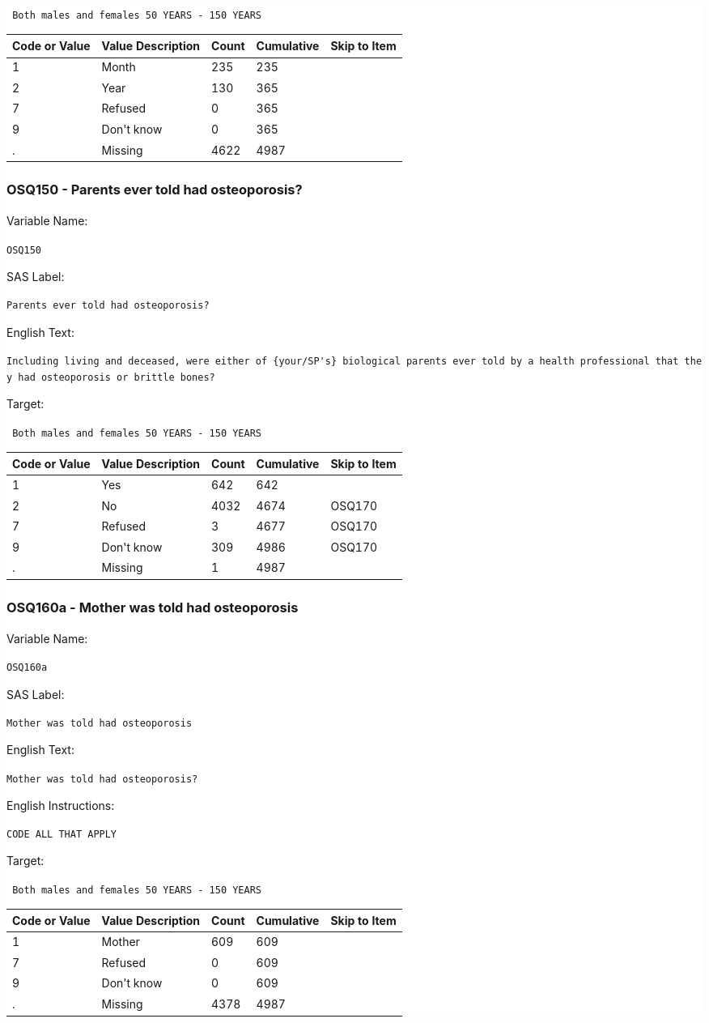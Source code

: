      Both males and females 50 YEARS - 150 YEARS
Code or Value | Value Description | Count | Cumulative | Skip to Item  
---|---|---|---|---  
1 | Month | 235 | 235 |   
2 | Year | 130 | 365 |   
7 | Refused | 0 | 365 |   
9 | Don't know | 0 | 365 |   
. | Missing | 4622 | 4987 |   
  
### OSQ150 - Parents ever told had osteoporosis?

Variable Name:

    OSQ150
SAS Label:

    Parents ever told had osteoporosis?
English Text:

    Including living and deceased, were either of {your/SP's} biological parents ever told by a health professional that they had osteoporosis or brittle bones?
Target:

     Both males and females 50 YEARS - 150 YEARS
Code or Value | Value Description | Count | Cumulative | Skip to Item  
---|---|---|---|---  
1 | Yes | 642 | 642 |   
2 | No | 4032 | 4674 | OSQ170  
7 | Refused | 3 | 4677 | OSQ170  
9 | Don't know | 309 | 4986 | OSQ170  
. | Missing | 1 | 4987 |   
  
### OSQ160a - Mother was told had osteoporosis

Variable Name:

    OSQ160a
SAS Label:

    Mother was told had osteoporosis
English Text:

    Mother was told had osteoporosis?
English Instructions:

    CODE ALL THAT APPLY
Target:

     Both males and females 50 YEARS - 150 YEARS
Code or Value | Value Description | Count | Cumulative | Skip to Item  
---|---|---|---|---  
1 | Mother | 609 | 609 |   
7 | Refused | 0 | 609 |   
9 | Don't know | 0 | 609 |   
. | Missing | 4378 | 4987 |   
  